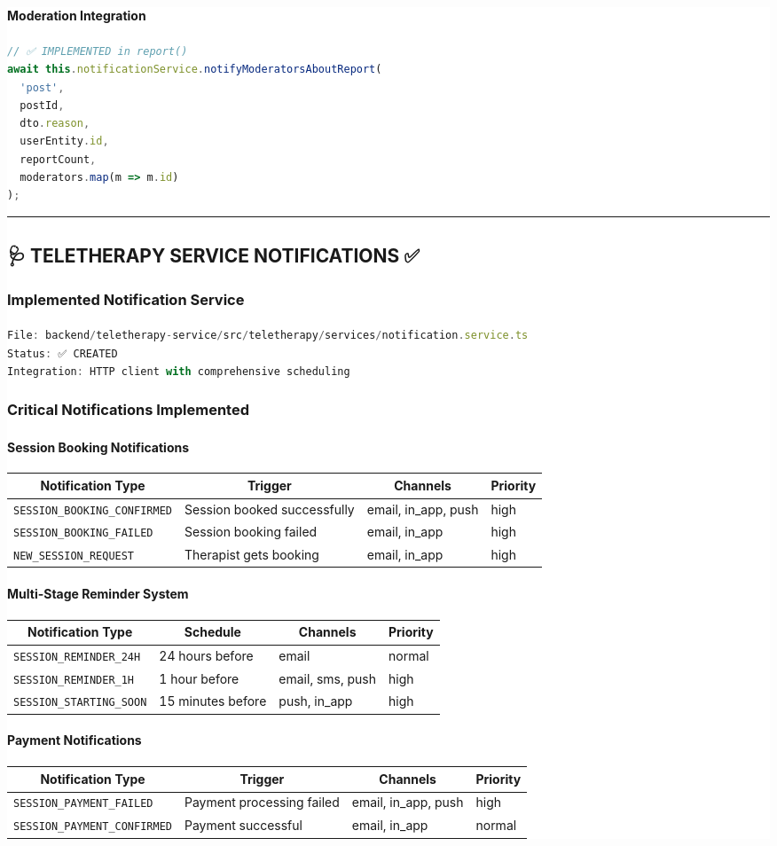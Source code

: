 #### **Moderation Integration**
```typescript
// ✅ IMPLEMENTED in report()
await this.notificationService.notifyModeratorsAboutReport(
  'post',
  postId,
  dto.reason,
  userEntity.id,
  reportCount,
  moderators.map(m => m.id)
);
```

---

## 🩺 **TELETHERAPY SERVICE NOTIFICATIONS** ✅

### **Implemented Notification Service**
```typescript
File: backend/teletherapy-service/src/teletherapy/services/notification.service.ts
Status: ✅ CREATED
Integration: HTTP client with comprehensive scheduling
```

### **Critical Notifications Implemented**

#### **Session Booking Notifications**
| Notification Type | Trigger | Channels | Priority |
|------------------|---------|----------|----------|
| `SESSION_BOOKING_CONFIRMED` | Session booked successfully | email, in_app, push | high |
| `SESSION_BOOKING_FAILED` | Session booking failed | email, in_app | high |
| `NEW_SESSION_REQUEST` | Therapist gets booking | email, in_app | high |

#### **Multi-Stage Reminder System**
| Notification Type | Schedule | Channels | Priority |
|------------------|----------|----------|----------|
| `SESSION_REMINDER_24H` | 24 hours before | email | normal |
| `SESSION_REMINDER_1H` | 1 hour before | email, sms, push | high |
| `SESSION_STARTING_SOON` | 15 minutes before | push, in_app | high |

#### **Payment Notifications**
| Notification Type | Trigger | Channels | Priority |
|------------------|---------|----------|----------|
| `SESSION_PAYMENT_FAILED` | Payment processing failed | email, in_app, push | high |
| `SESSION_PAYMENT_CONFIRMED` | Payment successful | email, in_app | normal |
